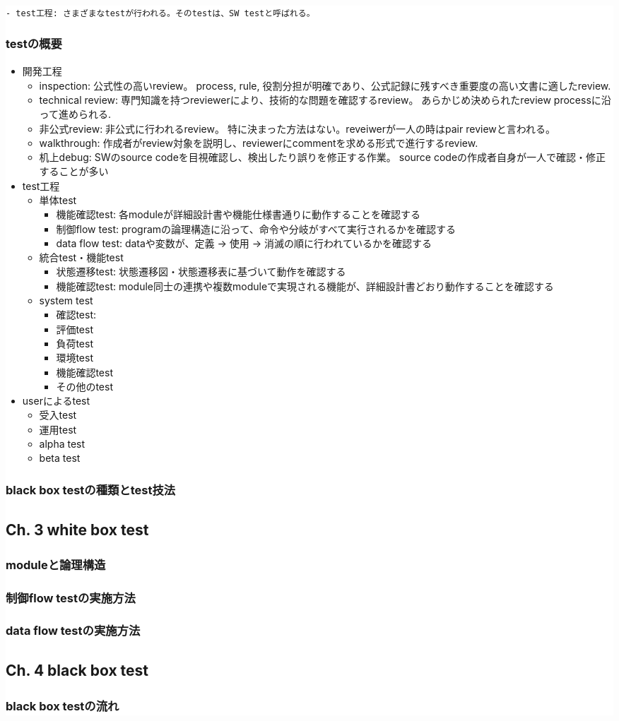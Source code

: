     - test工程: さまざまなtestが行われる。そのtestは、SW testと呼ばれる。


### testの概要

- 開発工程
    - inspection: 公式性の高いreview。
        process, rule, 役割分担が明確であり、公式記録に残すべき重要度の高い文書に適したreview.
    - technical review: 専門知識を持つreviewerにより、技術的な問題を確認するreview。
        あらかじめ決められたreview processに沿って進められる.
    - 非公式review: 非公式に行われるreview。
        特に決まった方法はない。reveiwerが一人の時はpair reviewと言われる。
    - walkthrough: 作成者がreview対象を説明し、reviewerにcommentを求める形式で進行するreview.
    - 机上debug: SWのsource codeを目視確認し、検出したり誤りを修正する作業。
        source codeの作成者自身が一人で確認・修正することが多い
- test工程
    - 単体test
        - 機能確認test: 各moduleが詳細設計書や機能仕様書通りに動作することを確認する
        - 制御flow test: programの論理構造に沿って、命令や分岐がすべて実行されるかを確認する
        - data flow test: dataや変数が、定義 -> 使用 -> 消滅の順に行われているかを確認する
    - 統合test・機能test
        - 状態遷移test: 状態遷移図・状態遷移表に基づいて動作を確認する
        - 機能確認test: module同士の連携や複数moduleで実現される機能が、詳細設計書どおり動作することを確認する
    - system test
        - 確認test: 
        - 評価test
        - 負荷test
        - 環境test
        - 機能確認test
        - その他のtest
- userによるtest
    - 受入test
    - 運用test
    - alpha test
    - beta test


### black box testの種類とtest技法

## Ch. 3 white box test

### moduleと論理構造

### 制御flow testの実施方法

### data flow testの実施方法

## Ch. 4 black box test

### black box testの流れ
